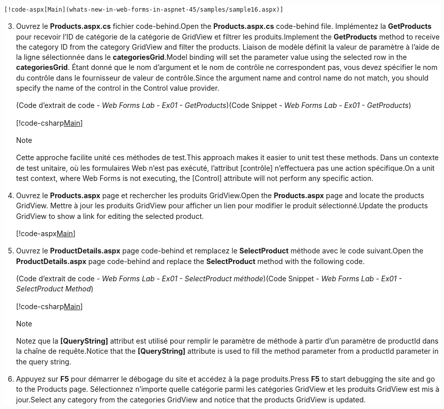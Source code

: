     [!code-aspx[Main](whats-new-in-web-forms-in-aspnet-45/samples/sample16.aspx)]
3. <span data-ttu-id="98c31-266">Ouvrez le **Products.aspx.cs** fichier code-behind.</span><span class="sxs-lookup"><span data-stu-id="98c31-266">Open the **Products.aspx.cs** code-behind file.</span></span> <span data-ttu-id="98c31-267">Implémentez la **GetProducts** pour recevoir l’ID de catégorie de la catégorie de GridView et filtrer les produits.</span><span class="sxs-lookup"><span data-stu-id="98c31-267">Implement the **GetProducts** method to receive the category ID from the category GridView and filter the products.</span></span> <span data-ttu-id="98c31-268">Liaison de modèle définit la valeur de paramètre à l’aide de la ligne sélectionnée dans le **categoriesGrid**.</span><span class="sxs-lookup"><span data-stu-id="98c31-268">Model binding will set the parameter value using the selected row in the **categoriesGrid**.</span></span> <span data-ttu-id="98c31-269">Étant donné que le nom d’argument et le nom de contrôle ne correspondent pas, vous devez spécifier le nom du contrôle dans le fournisseur de valeur de contrôle.</span><span class="sxs-lookup"><span data-stu-id="98c31-269">Since the argument name and control name do not match, you should specify the name of the control in the Control value provider.</span></span>

    <span data-ttu-id="98c31-270">(Code d’extrait de code - *Web Forms Lab - Ex01 - GetProducts*)</span><span class="sxs-lookup"><span data-stu-id="98c31-270">(Code Snippet - *Web Forms Lab - Ex01 - GetProducts*)</span></span>

    [!code-csharp[Main](whats-new-in-web-forms-in-aspnet-45/samples/sample17.cs)]

    > [!NOTE]
    > <span data-ttu-id="98c31-271">Cette approche facilite unité ces méthodes de test.</span><span class="sxs-lookup"><span data-stu-id="98c31-271">This approach makes it easier to unit test these methods.</span></span> <span data-ttu-id="98c31-272">Dans un contexte de test unitaire, où les formulaires Web n’est pas exécuté, l’attribut [contrôle] n’effectuera pas une action spécifique.</span><span class="sxs-lookup"><span data-stu-id="98c31-272">On a unit test context, where Web Forms is not executing, the [Control] attribute will not perform any specific action.</span></span>
4. <span data-ttu-id="98c31-273">Ouvrez le **Products.aspx** page et rechercher les produits GridView.</span><span class="sxs-lookup"><span data-stu-id="98c31-273">Open the **Products.aspx** page and locate the products GridView.</span></span> <span data-ttu-id="98c31-274">Mettre à jour les produits GridView pour afficher un lien pour modifier le produit sélectionné.</span><span class="sxs-lookup"><span data-stu-id="98c31-274">Update the products GridView to show a link for editing the selected product.</span></span>

    [!code-aspx[Main](whats-new-in-web-forms-in-aspnet-45/samples/sample18.aspx)]
5. <span data-ttu-id="98c31-275">Ouvrez le **ProductDetails.aspx** page code-behind et remplacez le **SelectProduct** méthode avec le code suivant.</span><span class="sxs-lookup"><span data-stu-id="98c31-275">Open the **ProductDetails.aspx** page code-behind and replace the **SelectProduct** method with the following code.</span></span>

    <span data-ttu-id="98c31-276">(Code d’extrait de code - *Web Forms Lab - Ex01 - SelectProduct méthode*)</span><span class="sxs-lookup"><span data-stu-id="98c31-276">(Code Snippet - *Web Forms Lab - Ex01 - SelectProduct Method*)</span></span>

    [!code-csharp[Main](whats-new-in-web-forms-in-aspnet-45/samples/sample19.cs)]

    > [!NOTE]
    > <span data-ttu-id="98c31-277">Notez que la **[QueryString]** attribut est utilisé pour remplir le paramètre de méthode à partir d’un paramètre de productId dans la chaîne de requête.</span><span class="sxs-lookup"><span data-stu-id="98c31-277">Notice that the **[QueryString]** attribute is used to fill the method parameter from a productId parameter in the query string.</span></span>
6. <span data-ttu-id="98c31-278">Appuyez sur **F5** pour démarrer le débogage du site et accédez à la page produits.</span><span class="sxs-lookup"><span data-stu-id="98c31-278">Press **F5** to start debugging the site and go to the Products page.</span></span> <span data-ttu-id="98c31-279">Sélectionnez n’importe quelle catégorie parmi les catégories GridView et les produits GridView est mis à jour.</span><span class="sxs-lookup"><span data-stu-id="98c31-279">Select any category from the categories GridView and notice that the products GridView is updated.</span></span>
